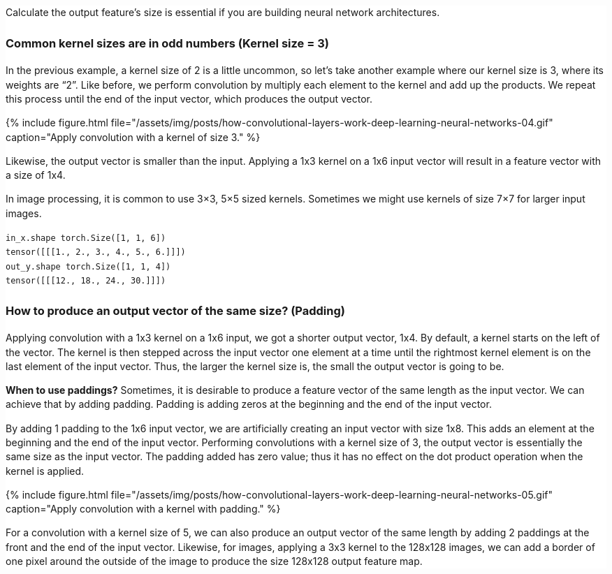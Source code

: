 Calculate the output feature’s size is essential if you are building neural network architectures.

### Common kernel sizes are in odd numbers (Kernel size = 3)

In the previous example, a kernel size of 2 is a little uncommon, so let’s take another example where our kernel size is 3, where its weights are “2”. Like before, we perform convolution by multiply each element to the kernel and add up the products. We repeat this process until the end of the input vector, which produces the output vector.

{% include figure.html
  file="/assets/img/posts/how-convolutional-layers-work-deep-learning-neural-networks-04.gif"
  caption="Apply convolution with a kernel of size 3."
%}

Likewise, the output vector is smaller than the input. Applying a 1x3 kernel on a 1x6 input vector will result in a feature vector with a size of 1x4.

In image processing, it is common to use 3×3, 5×5 sized kernels. Sometimes we might use kernels of size 7×7 for larger input images.

<script src="https://gist.github.com/jinglescode/3aec5d8a988adf3e2507a2fdbf2ffb5d.js"></script>

```
in_x.shape torch.Size([1, 1, 6])  
tensor([[[1., 2., 3., 4., 5., 6.]]])  
out_y.shape torch.Size([1, 1, 4])  
tensor([[[12., 18., 24., 30.]]])
```

### How to produce an output vector of the same size? (Padding)

Applying convolution with a 1x3 kernel on a 1x6 input, we got a shorter output vector, 1x4. By default, a kernel starts on the left of the vector. The kernel is then stepped across the input vector one element at a time until the rightmost kernel element is on the last element of the input vector. Thus, the larger the kernel size is, the small the output vector is going to be.

**When to use paddings?** Sometimes, it is desirable to produce a feature vector of the same length as the input vector. We can achieve that by adding padding. Padding is adding zeros at the beginning and the end of the input vector.

By adding 1 padding to the 1x6 input vector, we are artificially creating an input vector with size 1x8. This adds an element at the beginning and the end of the input vector. Performing convolutions with a kernel size of 3, the output vector is essentially the same size as the input vector. The padding added has zero value; thus it has no effect on the dot product operation when the kernel is applied.

{% include figure.html
  file="/assets/img/posts/how-convolutional-layers-work-deep-learning-neural-networks-05.gif"
  caption="Apply convolution with a kernel with padding."
%}

For a convolution with a kernel size of 5, we can also produce an output vector of the same length by adding 2 paddings at the front and the end of the input vector. Likewise, for images, applying a 3x3 kernel to the 128x128 images, we can add a border of one pixel around the outside of the image to produce the size 128x128 output feature map.
